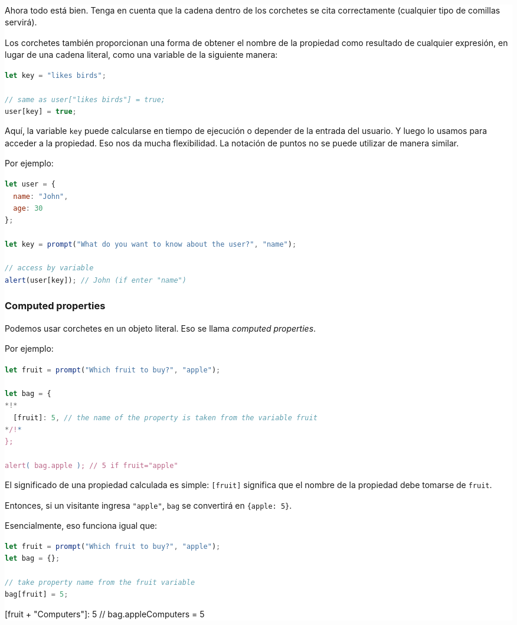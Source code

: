 Ahora todo está bien. Tenga en cuenta que la cadena dentro de los corchetes se cita correctamente (cualquier tipo de comillas servirá).

Los corchetes también proporcionan una forma de obtener el nombre de la propiedad como resultado de cualquier expresión, en lugar de una cadena literal, como una variable de la siguiente manera:

```js
let key = "likes birds";

// same as user["likes birds"] = true;
user[key] = true;
```

Aquí, la variable `key` puede calcularse en tiempo de ejecución o depender de la entrada del usuario. Y luego lo usamos para acceder a la propiedad. Eso nos da mucha flexibilidad. La notación de puntos no se puede utilizar de manera similar.

Por ejemplo:

```js run
let user = {
  name: "John",
  age: 30
};

let key = prompt("What do you want to know about the user?", "name");

// access by variable
alert(user[key]); // John (if enter "name")
```

### Computed properties

Podemos usar corchetes en un objeto literal. Eso se llama _computed properties_.

Por ejemplo:

```js run
let fruit = prompt("Which fruit to buy?", "apple");

let bag = {
*!*
  [fruit]: 5, // the name of the property is taken from the variable fruit
*/!*
};

alert( bag.apple ); // 5 if fruit="apple"
```

El significado de una propiedad calculada es simple: `[fruit]` significa que el nombre de la propiedad debe tomarse de `fruit`.

Entonces, si un visitante ingresa `"apple"`, `bag` se convertirá en `{apple: 5}`.

Esencialmente, eso funciona igual que:

```js run
let fruit = prompt("Which fruit to buy?", "apple");
let bag = {};

// take property name from the fruit variable
bag[fruit] = 5;
```


  [fruit + "Computers"]: 5 // bag.appleComputers = 5